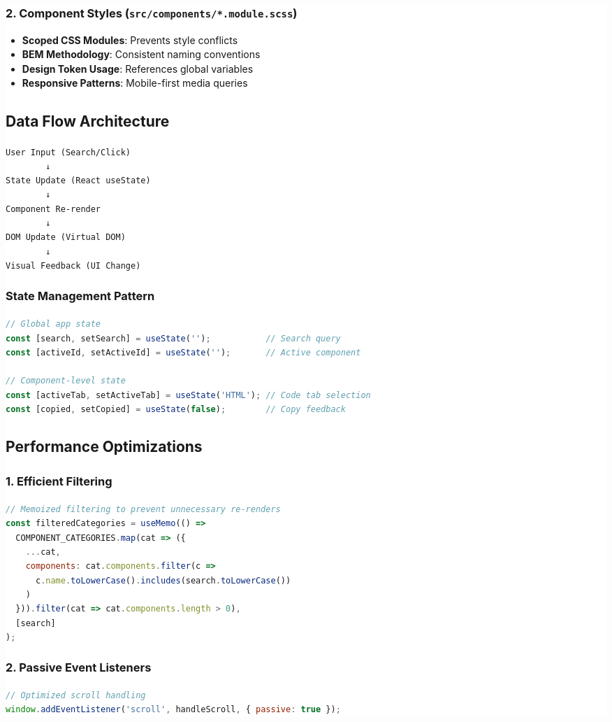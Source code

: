 ### 2. **Component Styles** (`src/components/*.module.scss`)
- **Scoped CSS Modules**: Prevents style conflicts
- **BEM Methodology**: Consistent naming conventions
- **Design Token Usage**: References global variables
- **Responsive Patterns**: Mobile-first media queries

## Data Flow Architecture

```
User Input (Search/Click)
        ↓
State Update (React useState)
        ↓
Component Re-render
        ↓
DOM Update (Virtual DOM)
        ↓
Visual Feedback (UI Change)
```

### State Management Pattern
```javascript
// Global app state
const [search, setSearch] = useState('');           // Search query
const [activeId, setActiveId] = useState('');       // Active component

// Component-level state
const [activeTab, setActiveTab] = useState('HTML'); // Code tab selection
const [copied, setCopied] = useState(false);        // Copy feedback
```

## Performance Optimizations

### 1. **Efficient Filtering**
```javascript
// Memoized filtering to prevent unnecessary re-renders
const filteredCategories = useMemo(() => 
  COMPONENT_CATEGORIES.map(cat => ({
    ...cat,
    components: cat.components.filter(c =>
      c.name.toLowerCase().includes(search.toLowerCase())
    )
  })).filter(cat => cat.components.length > 0),
  [search]
);
```

### 2. **Passive Event Listeners**
```javascript
// Optimized scroll handling
window.addEventListener('scroll', handleScroll, { passive: true });
```
